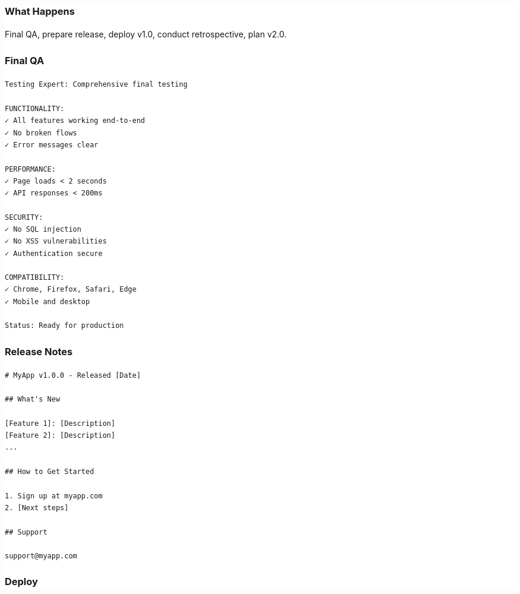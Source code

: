 ### What Happens

Final QA, prepare release, deploy v1.0, conduct retrospective, plan v2.0.

### Final QA

```
Testing Expert: Comprehensive final testing

FUNCTIONALITY:
✓ All features working end-to-end
✓ No broken flows
✓ Error messages clear

PERFORMANCE:
✓ Page loads < 2 seconds
✓ API responses < 200ms

SECURITY:
✓ No SQL injection
✓ No XSS vulnerabilities
✓ Authentication secure

COMPATIBILITY:
✓ Chrome, Firefox, Safari, Edge
✓ Mobile and desktop

Status: Ready for production
```

### Release Notes

```
# MyApp v1.0.0 - Released [Date]

## What's New

[Feature 1]: [Description]
[Feature 2]: [Description]
...

## How to Get Started

1. Sign up at myapp.com
2. [Next steps]

## Support

support@myapp.com
```

### Deploy
